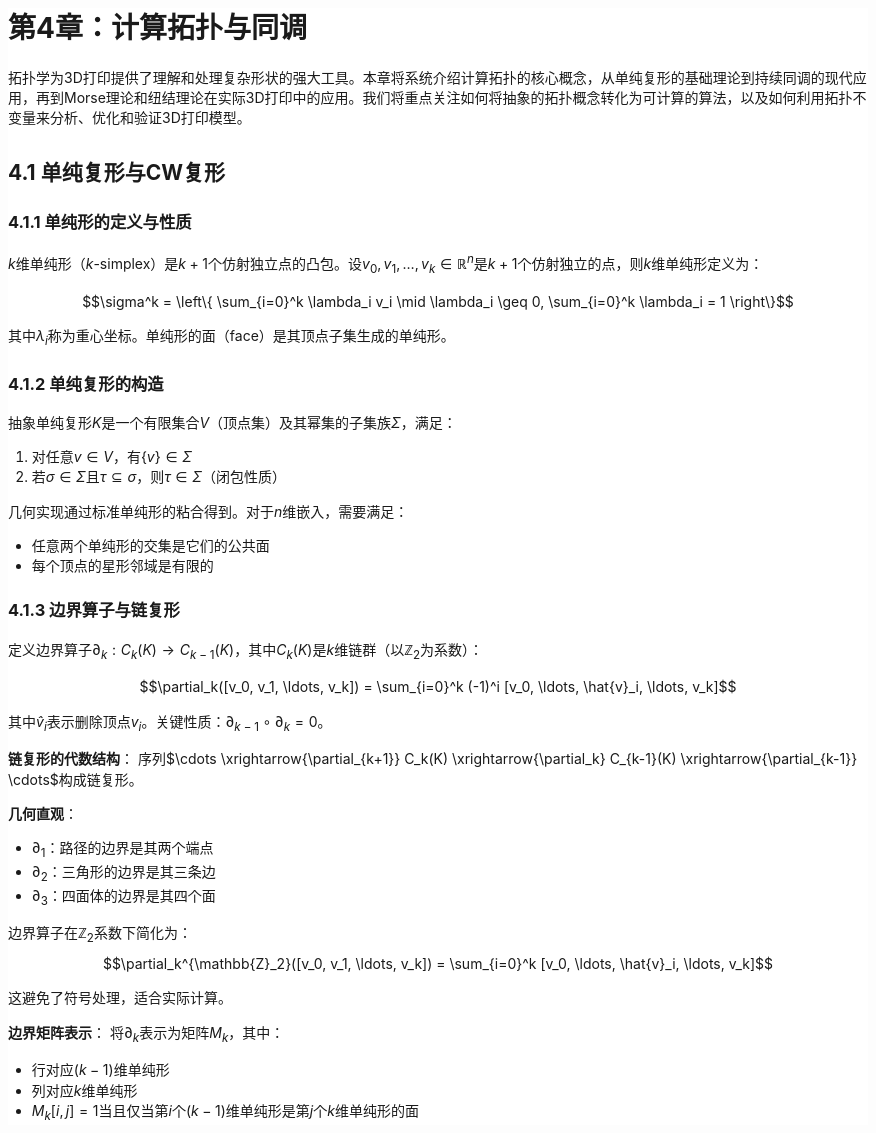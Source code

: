 # 第4章：计算拓扑与同调

拓扑学为3D打印提供了理解和处理复杂形状的强大工具。本章将系统介绍计算拓扑的核心概念，从单纯复形的基础理论到持续同调的现代应用，再到Morse理论和纽结理论在实际3D打印中的应用。我们将重点关注如何将抽象的拓扑概念转化为可计算的算法，以及如何利用拓扑不变量来分析、优化和验证3D打印模型。

## 4.1 单纯复形与CW复形

### 4.1.1 单纯形的定义与性质

$k$维单纯形（$k$-simplex）是$k+1$个仿射独立点的凸包。设$v_0, v_1, \ldots, v_k \in \mathbb{R}^n$是$k+1$个仿射独立的点，则$k$维单纯形定义为：

$$\sigma^k = \left\{ \sum_{i=0}^k \lambda_i v_i \mid \lambda_i \geq 0, \sum_{i=0}^k \lambda_i = 1 \right\}$$

其中$\lambda_i$称为重心坐标。单纯形的面（face）是其顶点子集生成的单纯形。

### 4.1.2 单纯复形的构造

抽象单纯复形$K$是一个有限集合$V$（顶点集）及其幂集的子集族$\Sigma$，满足：
1. 对任意$v \in V$，有$\{v\} \in \Sigma$
2. 若$\sigma \in \Sigma$且$\tau \subseteq \sigma$，则$\tau \in \Sigma$（闭包性质）

几何实现通过标准单纯形的粘合得到。对于$n$维嵌入，需要满足：
- 任意两个单纯形的交集是它们的公共面
- 每个顶点的星形邻域是有限的

### 4.1.3 边界算子与链复形

定义边界算子$\partial_k: C_k(K) \to C_{k-1}(K)$，其中$C_k(K)$是$k$维链群（以$\mathbb{Z}_2$为系数）：

$$\partial_k([v_0, v_1, \ldots, v_k]) = \sum_{i=0}^k (-1)^i [v_0, \ldots, \hat{v}_i, \ldots, v_k]$$

其中$\hat{v}_i$表示删除顶点$v_i$。关键性质：$\partial_{k-1} \circ \partial_k = 0$。

**链复形的代数结构**：
序列$\cdots \xrightarrow{\partial_{k+1}} C_k(K) \xrightarrow{\partial_k} C_{k-1}(K) \xrightarrow{\partial_{k-1}} \cdots$构成链复形。

**几何直观**：
- $\partial_1$：路径的边界是其两个端点
- $\partial_2$：三角形的边界是其三条边
- $\partial_3$：四面体的边界是其四个面

边界算子在$\mathbb{Z}_2$系数下简化为：
$$\partial_k^{\mathbb{Z}_2}([v_0, v_1, \ldots, v_k]) = \sum_{i=0}^k [v_0, \ldots, \hat{v}_i, \ldots, v_k]$$

这避免了符号处理，适合实际计算。

**边界矩阵表示**：
将$\partial_k$表示为矩阵$M_k$，其中：
- 行对应$(k-1)$维单纯形
- 列对应$k$维单纯形
- $M_k[i,j] = 1$当且仅当第$i$个$(k-1)$维单纯形是第$j$个$k$维单纯形的面
